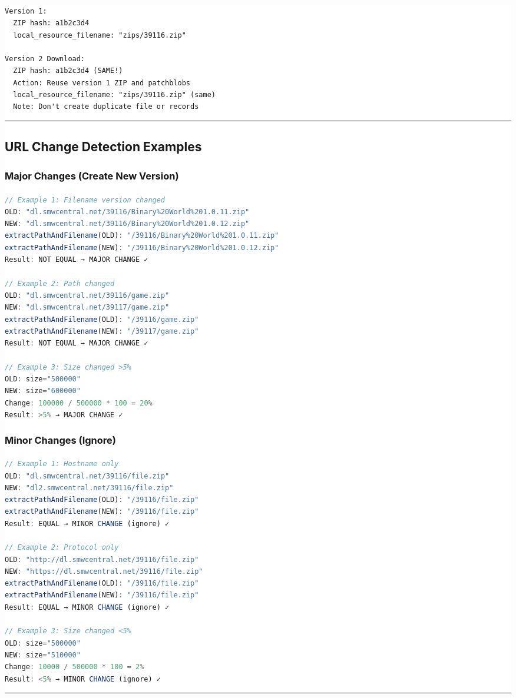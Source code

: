 ```
Version 1:
  ZIP hash: a1b2c3d4
  local_resource_filename: "zips/39116.zip"

Version 2 Download:
  ZIP hash: a1b2c3d4 (SAME!)
  Action: Reuse version 1 ZIP and patchblobs
  local_resource_filename: "zips/39116.zip" (same)
  Note: Don't create duplicate file or records
```

---

## URL Change Detection Examples

### Major Changes (Create New Version)

```javascript
// Example 1: Filename version changed
OLD: "dl.smwcentral.net/39116/Binary%20World%201.0.11.zip"
NEW: "dl.smwcentral.net/39116/Binary%20World%201.0.12.zip"
extractPathAndFilename(OLD): "/39116/Binary%20World%201.0.11.zip"
extractPathAndFilename(NEW): "/39116/Binary%20World%201.0.12.zip"
Result: NOT EQUAL → MAJOR CHANGE ✓

// Example 2: Path changed
OLD: "dl.smwcentral.net/39116/game.zip"
NEW: "dl.smwcentral.net/39117/game.zip"
extractPathAndFilename(OLD): "/39116/game.zip"
extractPathAndFilename(NEW): "/39117/game.zip"
Result: NOT EQUAL → MAJOR CHANGE ✓

// Example 3: Size changed >5%
OLD: size="500000"
NEW: size="600000"
Change: 100000 / 500000 * 100 = 20%
Result: >5% → MAJOR CHANGE ✓
```

### Minor Changes (Ignore)

```javascript
// Example 1: Hostname only
OLD: "dl.smwcentral.net/39116/file.zip"
NEW: "dl2.smwcentral.net/39116/file.zip"
extractPathAndFilename(OLD): "/39116/file.zip"
extractPathAndFilename(NEW): "/39116/file.zip"
Result: EQUAL → MINOR CHANGE (ignore) ✓

// Example 2: Protocol only
OLD: "http://dl.smwcentral.net/39116/file.zip"
NEW: "https://dl.smwcentral.net/39116/file.zip"
extractPathAndFilename(OLD): "/39116/file.zip"
extractPathAndFilename(NEW): "/39116/file.zip"
Result: EQUAL → MINOR CHANGE (ignore) ✓

// Example 3: Size changed <5%
OLD: size="500000"
NEW: size="510000"
Change: 10000 / 500000 * 100 = 2%
Result: <5% → MINOR CHANGE (ignore) ✓
```

---